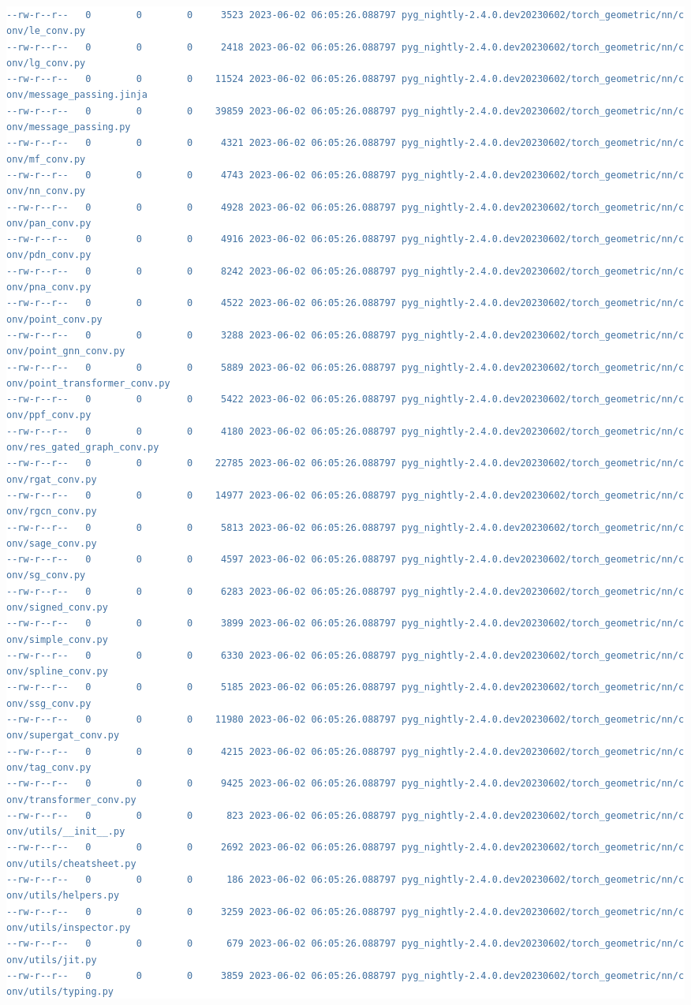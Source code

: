```diff
--rw-r--r--   0        0        0     3523 2023-06-02 06:05:26.088797 pyg_nightly-2.4.0.dev20230602/torch_geometric/nn/conv/le_conv.py
--rw-r--r--   0        0        0     2418 2023-06-02 06:05:26.088797 pyg_nightly-2.4.0.dev20230602/torch_geometric/nn/conv/lg_conv.py
--rw-r--r--   0        0        0    11524 2023-06-02 06:05:26.088797 pyg_nightly-2.4.0.dev20230602/torch_geometric/nn/conv/message_passing.jinja
--rw-r--r--   0        0        0    39859 2023-06-02 06:05:26.088797 pyg_nightly-2.4.0.dev20230602/torch_geometric/nn/conv/message_passing.py
--rw-r--r--   0        0        0     4321 2023-06-02 06:05:26.088797 pyg_nightly-2.4.0.dev20230602/torch_geometric/nn/conv/mf_conv.py
--rw-r--r--   0        0        0     4743 2023-06-02 06:05:26.088797 pyg_nightly-2.4.0.dev20230602/torch_geometric/nn/conv/nn_conv.py
--rw-r--r--   0        0        0     4928 2023-06-02 06:05:26.088797 pyg_nightly-2.4.0.dev20230602/torch_geometric/nn/conv/pan_conv.py
--rw-r--r--   0        0        0     4916 2023-06-02 06:05:26.088797 pyg_nightly-2.4.0.dev20230602/torch_geometric/nn/conv/pdn_conv.py
--rw-r--r--   0        0        0     8242 2023-06-02 06:05:26.088797 pyg_nightly-2.4.0.dev20230602/torch_geometric/nn/conv/pna_conv.py
--rw-r--r--   0        0        0     4522 2023-06-02 06:05:26.088797 pyg_nightly-2.4.0.dev20230602/torch_geometric/nn/conv/point_conv.py
--rw-r--r--   0        0        0     3288 2023-06-02 06:05:26.088797 pyg_nightly-2.4.0.dev20230602/torch_geometric/nn/conv/point_gnn_conv.py
--rw-r--r--   0        0        0     5889 2023-06-02 06:05:26.088797 pyg_nightly-2.4.0.dev20230602/torch_geometric/nn/conv/point_transformer_conv.py
--rw-r--r--   0        0        0     5422 2023-06-02 06:05:26.088797 pyg_nightly-2.4.0.dev20230602/torch_geometric/nn/conv/ppf_conv.py
--rw-r--r--   0        0        0     4180 2023-06-02 06:05:26.088797 pyg_nightly-2.4.0.dev20230602/torch_geometric/nn/conv/res_gated_graph_conv.py
--rw-r--r--   0        0        0    22785 2023-06-02 06:05:26.088797 pyg_nightly-2.4.0.dev20230602/torch_geometric/nn/conv/rgat_conv.py
--rw-r--r--   0        0        0    14977 2023-06-02 06:05:26.088797 pyg_nightly-2.4.0.dev20230602/torch_geometric/nn/conv/rgcn_conv.py
--rw-r--r--   0        0        0     5813 2023-06-02 06:05:26.088797 pyg_nightly-2.4.0.dev20230602/torch_geometric/nn/conv/sage_conv.py
--rw-r--r--   0        0        0     4597 2023-06-02 06:05:26.088797 pyg_nightly-2.4.0.dev20230602/torch_geometric/nn/conv/sg_conv.py
--rw-r--r--   0        0        0     6283 2023-06-02 06:05:26.088797 pyg_nightly-2.4.0.dev20230602/torch_geometric/nn/conv/signed_conv.py
--rw-r--r--   0        0        0     3899 2023-06-02 06:05:26.088797 pyg_nightly-2.4.0.dev20230602/torch_geometric/nn/conv/simple_conv.py
--rw-r--r--   0        0        0     6330 2023-06-02 06:05:26.088797 pyg_nightly-2.4.0.dev20230602/torch_geometric/nn/conv/spline_conv.py
--rw-r--r--   0        0        0     5185 2023-06-02 06:05:26.088797 pyg_nightly-2.4.0.dev20230602/torch_geometric/nn/conv/ssg_conv.py
--rw-r--r--   0        0        0    11980 2023-06-02 06:05:26.088797 pyg_nightly-2.4.0.dev20230602/torch_geometric/nn/conv/supergat_conv.py
--rw-r--r--   0        0        0     4215 2023-06-02 06:05:26.088797 pyg_nightly-2.4.0.dev20230602/torch_geometric/nn/conv/tag_conv.py
--rw-r--r--   0        0        0     9425 2023-06-02 06:05:26.088797 pyg_nightly-2.4.0.dev20230602/torch_geometric/nn/conv/transformer_conv.py
--rw-r--r--   0        0        0      823 2023-06-02 06:05:26.088797 pyg_nightly-2.4.0.dev20230602/torch_geometric/nn/conv/utils/__init__.py
--rw-r--r--   0        0        0     2692 2023-06-02 06:05:26.088797 pyg_nightly-2.4.0.dev20230602/torch_geometric/nn/conv/utils/cheatsheet.py
--rw-r--r--   0        0        0      186 2023-06-02 06:05:26.088797 pyg_nightly-2.4.0.dev20230602/torch_geometric/nn/conv/utils/helpers.py
--rw-r--r--   0        0        0     3259 2023-06-02 06:05:26.088797 pyg_nightly-2.4.0.dev20230602/torch_geometric/nn/conv/utils/inspector.py
--rw-r--r--   0        0        0      679 2023-06-02 06:05:26.088797 pyg_nightly-2.4.0.dev20230602/torch_geometric/nn/conv/utils/jit.py
--rw-r--r--   0        0        0     3859 2023-06-02 06:05:26.088797 pyg_nightly-2.4.0.dev20230602/torch_geometric/nn/conv/utils/typing.py
```